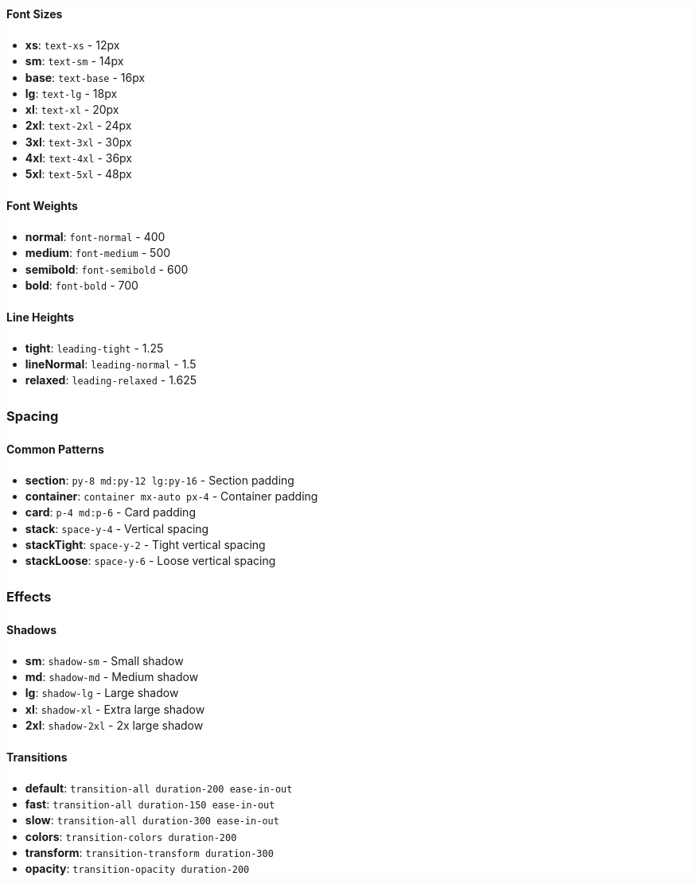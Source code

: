 #### Font Sizes

- **xs**: `text-xs` - 12px
- **sm**: `text-sm` - 14px
- **base**: `text-base` - 16px
- **lg**: `text-lg` - 18px
- **xl**: `text-xl` - 20px
- **2xl**: `text-2xl` - 24px
- **3xl**: `text-3xl` - 30px
- **4xl**: `text-4xl` - 36px
- **5xl**: `text-5xl` - 48px

#### Font Weights

- **normal**: `font-normal` - 400
- **medium**: `font-medium` - 500
- **semibold**: `font-semibold` - 600
- **bold**: `font-bold` - 700

#### Line Heights

- **tight**: `leading-tight` - 1.25
- **lineNormal**: `leading-normal` - 1.5
- **relaxed**: `leading-relaxed` - 1.625

### Spacing

#### Common Patterns

- **section**: `py-8 md:py-12 lg:py-16` - Section padding
- **container**: `container mx-auto px-4` - Container padding
- **card**: `p-4 md:p-6` - Card padding
- **stack**: `space-y-4` - Vertical spacing
- **stackTight**: `space-y-2` - Tight vertical spacing
- **stackLoose**: `space-y-6` - Loose vertical spacing

### Effects

#### Shadows

- **sm**: `shadow-sm` - Small shadow
- **md**: `shadow-md` - Medium shadow
- **lg**: `shadow-lg` - Large shadow
- **xl**: `shadow-xl` - Extra large shadow
- **2xl**: `shadow-2xl` - 2x large shadow

#### Transitions

- **default**: `transition-all duration-200 ease-in-out`
- **fast**: `transition-all duration-150 ease-in-out`
- **slow**: `transition-all duration-300 ease-in-out`
- **colors**: `transition-colors duration-200`
- **transform**: `transition-transform duration-300`
- **opacity**: `transition-opacity duration-200`
